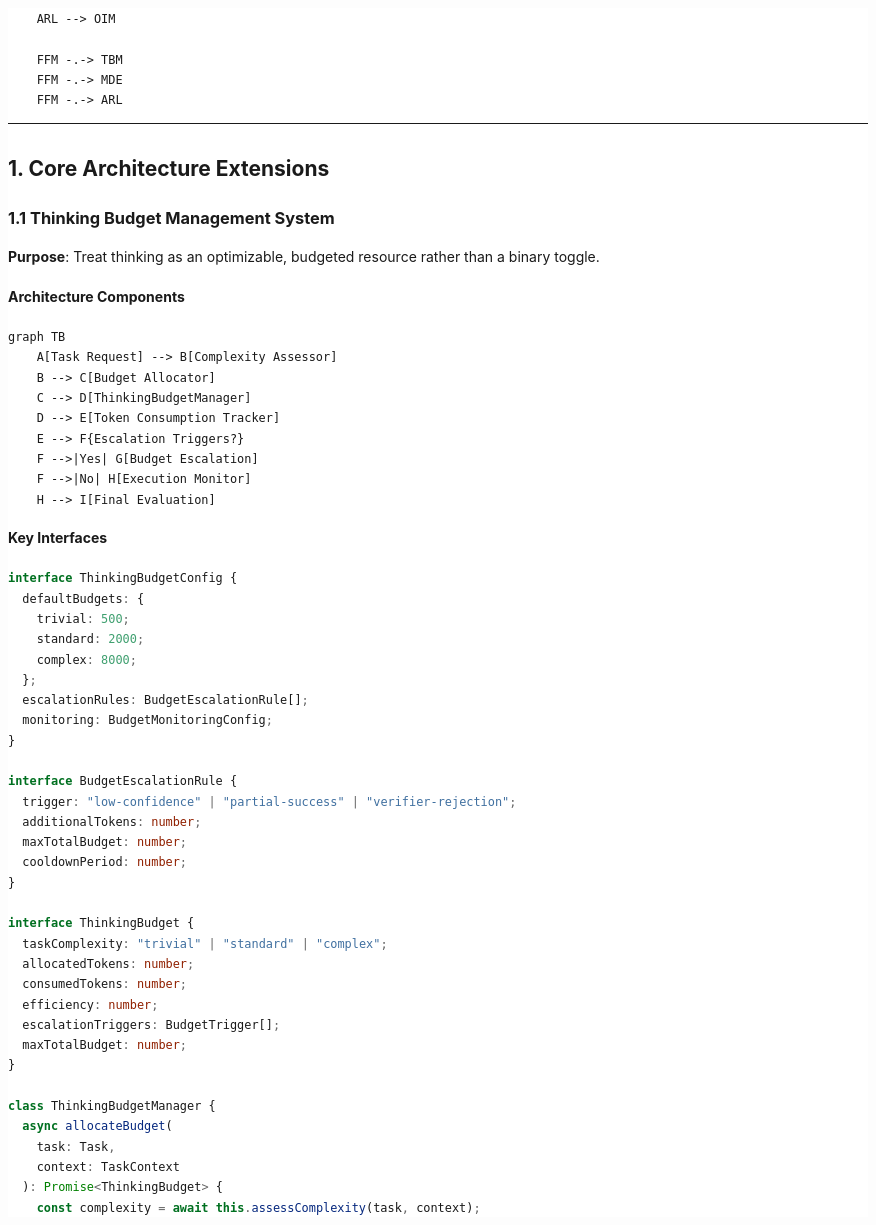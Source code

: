 ```mermaid
    ARL --> OIM

    FFM -.-> TBM
    FFM -.-> MDE
    FFM -.-> ARL
```

---

## 1. Core Architecture Extensions

### 1.1 Thinking Budget Management System

**Purpose**: Treat thinking as an optimizable, budgeted resource rather than a binary toggle.

#### Architecture Components

```mermaid
graph TB
    A[Task Request] --> B[Complexity Assessor]
    B --> C[Budget Allocator]
    C --> D[ThinkingBudgetManager]
    D --> E[Token Consumption Tracker]
    E --> F{Escalation Triggers?}
    F -->|Yes| G[Budget Escalation]
    F -->|No| H[Execution Monitor]
    H --> I[Final Evaluation]
```

#### Key Interfaces

```typescript
interface ThinkingBudgetConfig {
  defaultBudgets: {
    trivial: 500;
    standard: 2000;
    complex: 8000;
  };
  escalationRules: BudgetEscalationRule[];
  monitoring: BudgetMonitoringConfig;
}

interface BudgetEscalationRule {
  trigger: "low-confidence" | "partial-success" | "verifier-rejection";
  additionalTokens: number;
  maxTotalBudget: number;
  cooldownPeriod: number;
}

interface ThinkingBudget {
  taskComplexity: "trivial" | "standard" | "complex";
  allocatedTokens: number;
  consumedTokens: number;
  efficiency: number;
  escalationTriggers: BudgetTrigger[];
  maxTotalBudget: number;
}

class ThinkingBudgetManager {
  async allocateBudget(
    task: Task,
    context: TaskContext
  ): Promise<ThinkingBudget> {
    const complexity = await this.assessComplexity(task, context);
```